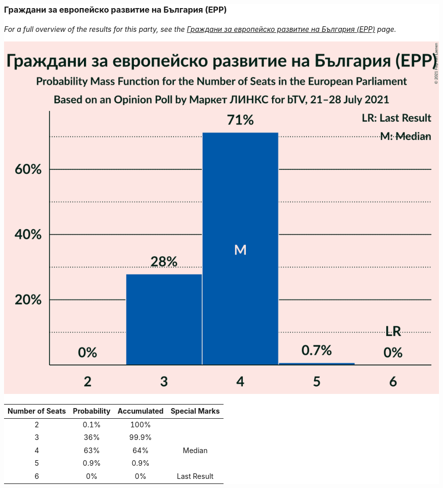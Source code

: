 ### Граждани за европейско развитие на България (EPP)

*For a full overview of the results for this party, see the [Граждани за европейско развитие на България (EPP)](party-гражданизаевропейскоразвитиенабългарияepp.html) page.*

![Graph with seats probability mass function not yet produced](2021-07-28-МаркетЛИНКС-seats-pmf-гражданизаевропейскоразвитиенабългарияepp.png "Seats Probability Mass Function")

| Number of Seats | Probability | Accumulated | Special Marks |
|:---------------:|:-----------:|:-----------:|:-------------:|
| 2 | 0.1% | 100% |  |
| 3 | 36% | 99.9% |  |
| 4 | 63% | 64% | Median |
| 5 | 0.9% | 0.9% |  |
| 6 | 0% | 0% | Last Result |
